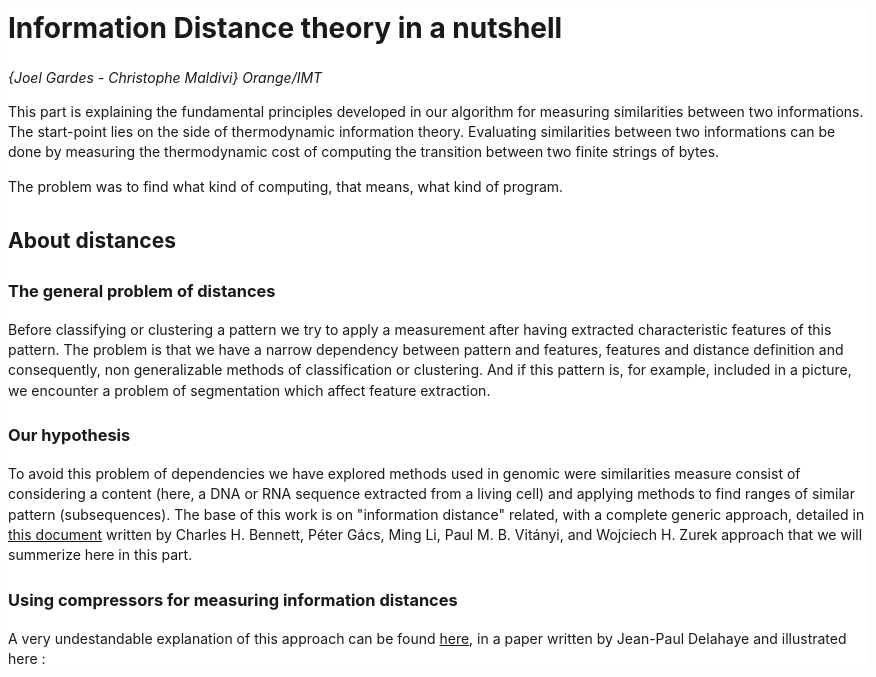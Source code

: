 # Information Distance theory in a nutshell


*{Joel Gardes - Christophe Maldivi} Orange/IMT*

This part is explaining the fundamental principles developed in our algorithm for measuring similarities between two informations. The start-point lies on the side of thermodynamic information theory. Evaluating similarities between two informations can be done by measuring the thermodynamic cost of computing the transition between two finite strings of bytes.

The problem was to find what kind of computing, that means, what kind of program.

## About distances

### The general problem of distances

Before classifying or clustering a pattern we try to apply a measurement after having extracted characteristic features of this pattern. The problem is that we have a narrow dependency between pattern and features, features and distance definition and consequently, non generalizable methods of classification or clustering. And if this pattern is, for example, included in a picture, we encounter a problem of segmentation which affect feature extraction.

### Our hypothesis

To avoid this problem of dependencies we have explored methods used in genomic were similarities measure consist of considering a content (here, a DNA or RNA sequence extracted from a living cell) and applying methods to find ranges of similar pattern (subsequences). The base of this work is on "information distance" related, with a complete generic approach, detailed in [this document](http://homepages.cwi.nl/~paulv/papers/informationdistance.pdf) written by Charles H. Bennett, Péter Gács, Ming Li, Paul M. B. Vitányi, and Wojciech H. Zurek approach that we will summerize here in this part.

### Using compressors for measuring information distances 

A very undestandable explanation of this approach can be found [here](http://homepages.cwi.nl/~paulv/papers/SimilarityV3.pdf), in a paper written by Jean-Paul Delahaye and illustrated here :
